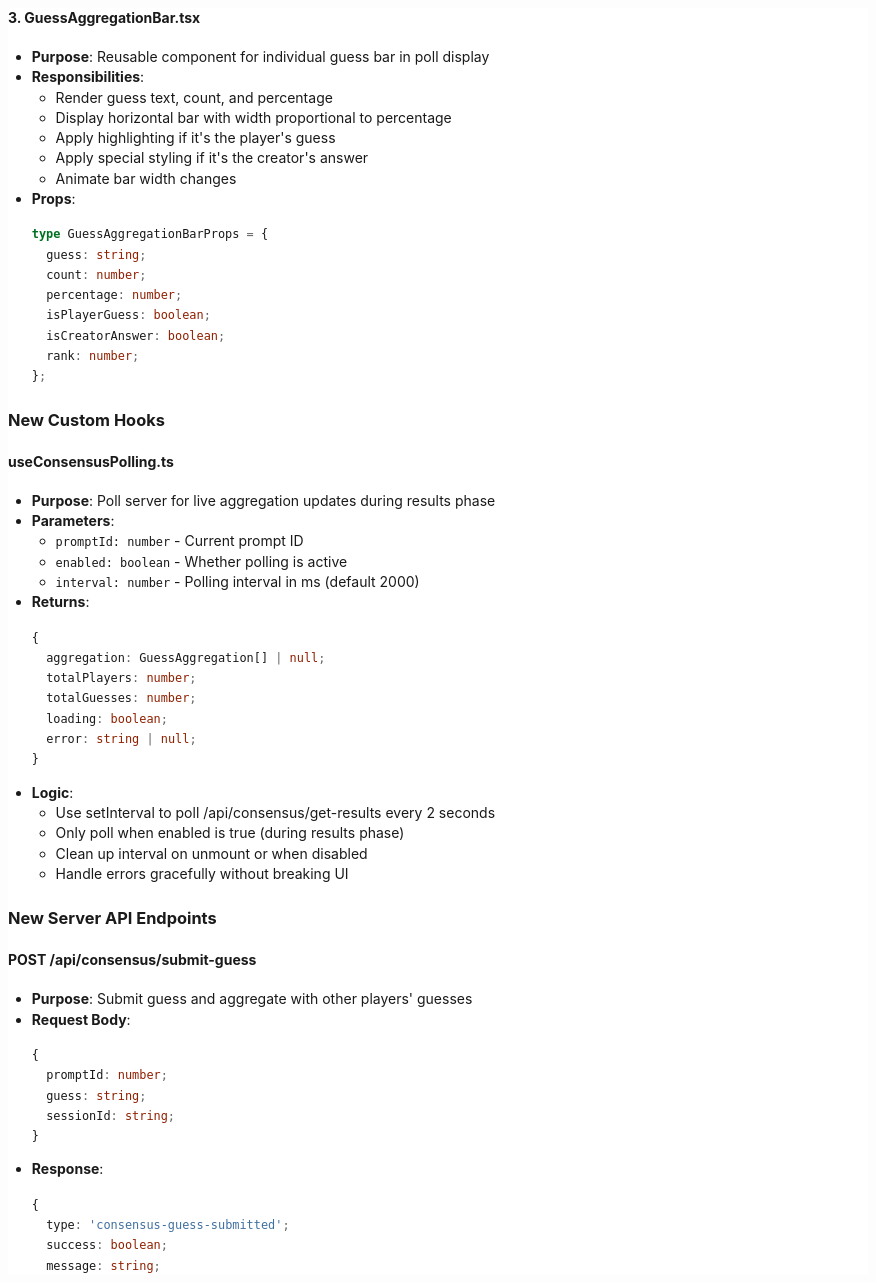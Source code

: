 #### 3. GuessAggregationBar.tsx

- **Purpose**: Reusable component for individual guess bar in poll display
- **Responsibilities**:
  - Render guess text, count, and percentage
  - Display horizontal bar with width proportional to percentage
  - Apply highlighting if it's the player's guess
  - Apply special styling if it's the creator's answer
  - Animate bar width changes
- **Props**:
  ```typescript
  type GuessAggregationBarProps = {
    guess: string;
    count: number;
    percentage: number;
    isPlayerGuess: boolean;
    isCreatorAnswer: boolean;
    rank: number;
  };
  ```

### New Custom Hooks

#### useConsensusPolling.ts

- **Purpose**: Poll server for live aggregation updates during results phase
- **Parameters**:
  - `promptId: number` - Current prompt ID
  - `enabled: boolean` - Whether polling is active
  - `interval: number` - Polling interval in ms (default 2000)
- **Returns**:
  ```typescript
  {
    aggregation: GuessAggregation[] | null;
    totalPlayers: number;
    totalGuesses: number;
    loading: boolean;
    error: string | null;
  }
  ```
- **Logic**:
  - Use setInterval to poll /api/consensus/get-results every 2 seconds
  - Only poll when enabled is true (during results phase)
  - Clean up interval on unmount or when disabled
  - Handle errors gracefully without breaking UI


### New Server API Endpoints

#### POST /api/consensus/submit-guess

- **Purpose**: Submit guess and aggregate with other players' guesses
- **Request Body**:
  ```typescript
  {
    promptId: number;
    guess: string;
    sessionId: string;
  }
  ```
- **Response**:
  ```typescript
  {
    type: 'consensus-guess-submitted';
    success: boolean;
    message: string;
  ```